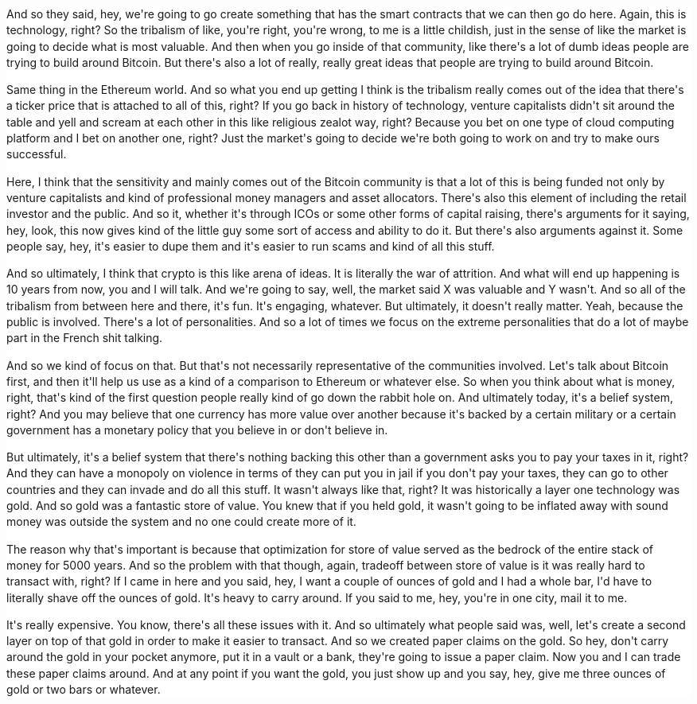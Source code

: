 And so they said, hey, we're going to go create something that has the smart contracts that we can then go do here. Again, this is technology, right? So the tribalism of like, you're right, you're wrong, to me is a little childish, just in the sense of like the market is going to decide what is most valuable. And then when you go inside of that community, like there's a lot of dumb ideas people are trying to build around Bitcoin. But there's also a lot of really, really great ideas that people are trying to build around Bitcoin.

Same thing in the Ethereum world. And so what you end up getting I think is the tribalism really comes out of the idea that there's a ticker price that is attached to all of this, right? If you go back in history of technology, venture capitalists didn't sit around the table and yell and scream at each other in this like religious zealot way, right? Because you bet on one type of cloud computing platform and I bet on another one, right? Just the market's going to decide we're both going to work on and try to make ours successful.

Here, I think that the sensitivity and mainly comes out of the Bitcoin community is that a lot of this is being funded not only by venture capitalists and kind of professional money managers and asset allocators. There's also this element of including the retail investor and the public. And so it, whether it's through ICOs or some other forms of capital raising, there's arguments for it saying, hey, look, this now gives kind of the little guy some sort of access and ability to do it. But there's also arguments against it. Some people say, hey, it's easier to dupe them and it's easier to run scams and kind of all this stuff.

And so ultimately, I think that crypto is this like arena of ideas. It is literally the war of attrition. And what will end up happening is 10 years from now, you and I will talk. And we're going to say, well, the market said X was valuable and Y wasn't. And so all of the tribalism from between here and there, it's fun. It's engaging, whatever. But ultimately, it doesn't really matter. Yeah, because the public is involved. There's a lot of personalities. And so a lot of times we focus on the extreme personalities that do a lot of maybe part in the French shit talking.

And so we kind of focus on that. But that's not necessarily representative of the communities involved. Let's talk about Bitcoin first, and then it'll help us use as a kind of a comparison to Ethereum or whatever else. So when you think about what is money, right, that's kind of the first question people really kind of go down the rabbit hole on. And ultimately today, it's a belief system, right? And you may believe that one currency has more value over another because it's backed by a certain military or a certain government has a monetary policy that you believe in or don't believe in.

But ultimately, it's a belief system that there's nothing backing this other than a government asks you to pay your taxes in it, right? And they can have a monopoly on violence in terms of they can put you in jail if you don't pay your taxes, they can go to other countries and they can invade and do all this stuff. It wasn't always like that, right? It was historically a layer one technology was gold. And so gold was a fantastic store of value. You knew that if you held gold, it wasn't going to be inflated away with sound money was outside the system and no one could create more of it.

The reason why that's important is because that optimization for store of value served as the bedrock of the entire stack of money for 5000 years. And so the problem with that though, again, tradeoff between store of value is it was really hard to transact with, right? If I came in here and you said, hey, I want a couple of ounces of gold and I had a whole bar, I'd have to literally shave off the ounces of gold. It's heavy to carry around. If you said to me, hey, you're in one city, mail it to me.

It's really expensive. You know, there's all these issues with it. And so ultimately what people said was, well, let's create a second layer on top of that gold in order to make it easier to transact. And so we created paper claims on the gold. So hey, don't carry around the gold in your pocket anymore, put it in a vault or a bank, they're going to issue a paper claim. Now you and I can trade these paper claims around. And at any point if you want the gold, you just show up and you say, hey, give me three ounces of gold or two bars or whatever.
